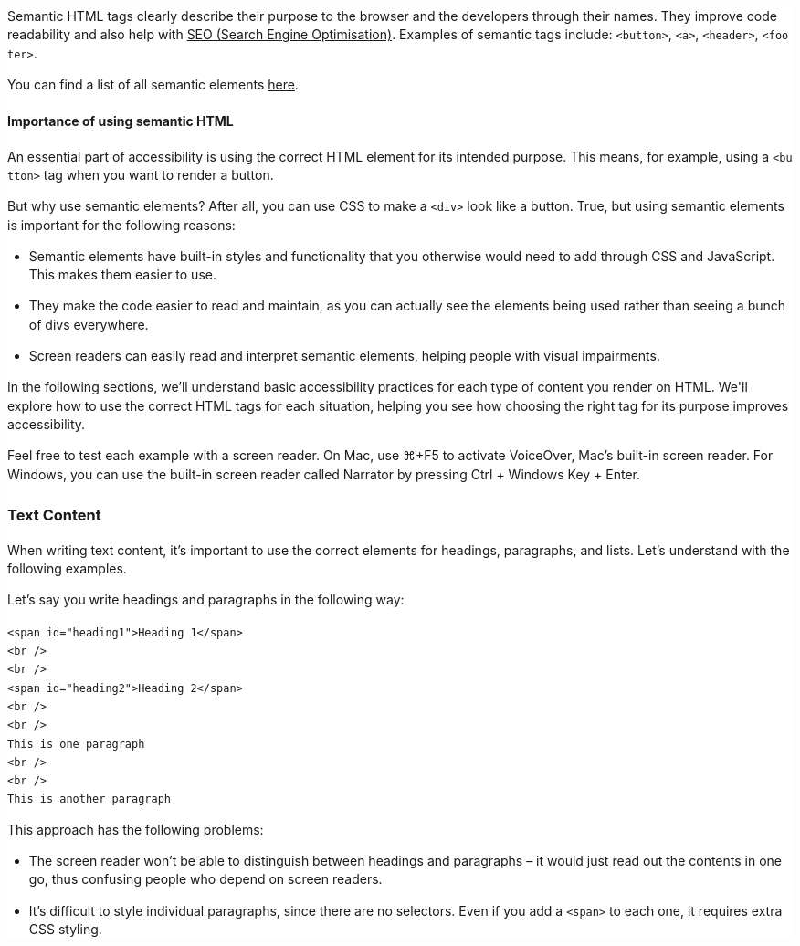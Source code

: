 Semantic HTML tags clearly describe their purpose to the browser and the developers through their names. They improve code readability and also help with [SEO (Search Engine Optimisation)][24]. Examples of semantic tags include: `<button>`, `<a>`, `<header>`, `<footer>`.

You can find a list of all semantic elements [here][25].

#### Importance of using semantic HTML

An essential part of accessibility is using the correct HTML element for its intended purpose. This means, for example, using a `<button>` tag when you want to render a button.

But why use semantic elements? After all, you can use CSS to make a `<div>` look like a button. True, but using semantic elements is important for the following reasons:

-   Semantic elements have built-in styles and functionality that you otherwise would need to add through CSS and JavaScript. This makes them easier to use.
    
-   They make the code easier to read and maintain, as you can actually see the elements being used rather than seeing a bunch of divs everywhere.
    
-   Screen readers can easily read and interpret semantic elements, helping people with visual impairments.
    

In the following sections, we’ll understand basic accessibility practices for each type of content you render on HTML. We'll explore how to use the correct HTML tags for each situation, helping you see how choosing the right tag for its purpose improves accessibility.

Feel free to test each example with a screen reader. On Mac, use ⌘+F5 to activate VoiceOver, Mac’s built-in screen reader. For Windows, you can use the built-in screen reader called Narrator by pressing Ctrl + Windows Key + Enter.

### Text Content

When writing text content, it’s important to use the correct elements for headings, paragraphs, and lists. Let’s understand with the following examples.

Let’s say you write headings and paragraphs in the following way:

```
<span id="heading1">Heading 1</span>
<br />
<br />
<span id="heading2">Heading 2</span>
<br />
<br />
This is one paragraph
<br />
<br />
This is another paragraph
```

This approach has the following problems:

-   The screen reader won’t be able to distinguish between headings and paragraphs – it would just read out the contents in one go, thus confusing people who depend on screen readers.
    
-   It’s difficult to style individual paragraphs, since there are no selectors. Even if you add a `<span>` to each one, it requires extra CSS styling.
    

[1]: #heading-what-is-accessibility
[2]: #heading-basic-accessibility-practices
[3]: #heading-semantic-and-non-semantic-html
[4]: #heading-text-content
[5]: #heading-page-layouts
[6]: #heading-interactive-elements
[7]: #heading-keyboard-accessibility
[8]: #heading-form-labels
[9]: #heading-links
[10]: #heading-table-accessibility
[11]: #heading-additional-css-and-javascript-practices
[12]: #heading-styling-form-elements
[13]: #heading-color-contrast
[14]: #heading-javascript-practices
[15]: #heading-advanced-accessibility-practices-wai-aria
[16]: #heading-the-role-attribute
[17]: #heading-aria--attribute
[18]: #heading-dynamic-content-attributes
[19]: #heading-form-validation-and-errors
[20]: #heading-using-non-semantic-elements-as-buttons
[21]: #heading-multimedia-accessibility
[22]: #heading-mobile-accessibility
[23]: https://axesslab.com/what-is-a-screen-reader/
[24]: https://seo.co/semantic-html/
[25]: https://developer.mozilla.org/en-US/docs/Glossary/Semantics#semantic_elements
[26]: https://developer.mozilla.org/en-US/docs/Web/HTML/Element/strong
[27]: https://developer.mozilla.org/en-US/docs/Web/HTML/Element/em
[28]: https://developer.mozilla.org/en-US/docs/Learn_web_development/Core/Structuring_content/Emphasis_and_importance
[29]: https://developer.mozilla.org/en-US/docs/Learn_web_development/Core/Structuring_content/Advanced_text_features#abbreviations
[30]: #heading-color-contrast
[31]: https://developer.mozilla.org/en-US/docs/Learn_web_development/Core/Text_styling
[32]: https://developer.mozilla.org/en-US/docs/Web/HTML/Element#content_sectioning
[33]: https://mdn.github.io/learning-area/tools-testing/cross-browser-testing/accessibility/native-keyboard-accessibility.html
[34]: https://developer.mozilla.org/en-US/docs/Web/HTML/Element#forms
[35]: https://developer.mozilla.org/en-US/docs/Web/HTML/Global_attributes/tabindex
[36]: #heading-multimedia-accessibility
[37]: https://mdn.github.io/learning-area/accessibility/html/good-form.html
[38]: https://mdn.github.io/learning-area/accessibility/html/bad-form.html
[39]: https://developer.mozilla.org/en-US/docs/Web/HTML/Element/input/checkbox
[40]: https://developer.mozilla.org/en-US/docs/Web/HTML/Element/input/radio
[41]: #heading-multimedia-accessibility
[42]: https://webaim.org/
[43]: https://developer.mozilla.org/en-US/docs/Web/CSS/text-decoration
[44]: https://developer.mozilla.org/en-US/docs/Web/CSS/:visited
[45]: https://developer.mozilla.org/en-US/docs/Web/CSS/:focus
[46]: https://developer.mozilla.org/en-US/docs/Web/CSS/:hover
[47]: #heading-color-contrast
[48]: https://developer.mozilla.org/en-US/docs/Web/CSS/Pseudo-classes
[49]: https://developer.mozilla.org/en-US/docs/Web/HTML/Element/a#href
[50]: https://mdn.github.io/learning-area/accessibility/html/good-links.html
[51]: https://mdn.github.io/learning-area/accessibility/html/bad-links.html
[52]: https://axesslab.com/hand-tremors/
[53]: https://developer.mozilla.org/en-US/docs/Web/CSS/margin
[54]: https://developer.mozilla.org/en-US/docs/Learn_web_development/Core/Structuring_content/Table_accessibility
[55]: https://webaim.org/resources/contrastchecker/
[56]: https://developer.chrome.com/docs/devtools/accessibility/contrast
[57]: https://developer.mozilla.org/en-US/docs/Web/API/Element/mouseover_event
[58]: https://developer.mozilla.org/en-US/docs/Web/API/Element/mouseout_event
[59]: https://developer.mozilla.org/en-US/docs/Web/API/Element/focus_event
[60]: https://developer.mozilla.org/en-US/docs/Web/API/Element/blur_event
[61]: https://mdn.github.io/learning-area/accessibility/css/form-validation.html
[62]: #heading-keyboard-accessibility
[63]: https://developer.mozilla.org/en-US/docs/Web/Accessibility/ARIA/Roles
[64]: https://developer.mozilla.org/en-US/docs/Web/Accessibility/ARIA/Attributes
[65]: https://mdn.github.io/learning-area/accessibility/aria/aria-no-live.html
[66]: https://developer.mozilla.org/en-US/docs/Web/Accessibility/ARIA/Attributes/aria-live
[67]: https://developer.mozilla.org/en-US/docs/Web/Accessibility/ARIA/Attributes/aria-atomic
[68]: https://mdn.github.io/learning-area/accessibility/aria/aria-live.html
[69]: https://developer.mozilla.org/en-US/docs/Web/Accessibility/ARIA/Roles/alert_role
[70]: https://developer.mozilla.org/en-US/docs/Web/Accessibility/ARIA/ARIA_Live_Regions
[71]: https://developer.mozilla.org/en-US/docs/Web/Accessibility/ARIA/Attributes/aria-relevant
[72]: https://mdn.github.io/learning-area/accessibility/css/form-validation.html
[73]: https://developer.mozilla.org/en-US/docs/Web/Accessibility/ARIA/Attributes/aria-required
[74]: #heading-interactive-elements
[75]: https://developer.mozilla.org/en-US/docs/Learn_web_development/Core/Accessibility/WAI-ARIA_basics#accessibility_of_non-semantic_controls_2
[76]: https://developer.mozilla.org/en-US/docs/Web/HTML/Element/audio
[77]: https://developer.mozilla.org/en-US/docs/Web/HTML/Element/video
[78]: https://developer.mozilla.org/en-US/docs/Web/API/HTMLMediaElement
[79]: https://developer.mozilla.org/en-US/docs/Learn_web_development/Core/Accessibility/Multimedia#creating_custom_audio_and_video_controls
[80]: https://developer.mozilla.org/en-US/docs/Learn_web_development/Core/Accessibility/Multimedia#audio_transcripts
[81]: https://mdn.github.io/learning-area/accessibility/multimedia/audio-transcript-ui/
[82]: https://github.com/mdn/learning-area/tree/main/accessibility/multimedia/audio-transcript-ui
[83]: https://developer.mozilla.org/en-US/docs/Web/HTML/Element/track
[84]: https://developer.mozilla.org/en-US/docs/Web/Media/Guides/Audio_and_video_delivery/Adding_captions_and_subtitles_to_HTML5_video
[85]: #heading-javascript-practices
[86]: https://developer.mozilla.org/en-US/docs/Web/API/Element/mousedown_event
[87]: https://developer.mozilla.org/en-US/docs/Web/API/Element/mouseup_event
[88]: https://developer.mozilla.org/en-US/docs/Web/API/Element/touchstart_event
[89]: https://developer.mozilla.org/en-US/docs/Web/API/Element/touchend_event
[90]: https://medium.com/gitconnected/read-this-to-make-your-website-responsive-35af4ab7992b
[91]: https://fritz-weisshart.de/meg_men/
[92]: https://developer.mozilla.org/en-US/docs/Learn_web_development/Core/Accessibility/Mobile#user_input
[93]: https://developer.mozilla.org/en-US/docs/Learn_web_development/Core/Accessibility/Mobile
[94]: https://developer.chrome.com/docs/lighthouse/overview
[95]: https://www.npmjs.com/package/eslint-plugin-jsx-a11y
[96]: https://github.com/KunalN25/accessibilityguide
[97]: https://developer.mozilla.org/en-US/docs/Web/Accessibility
[98]: https://www.youtube.com/watch?v=2oiBKSjOOFE
